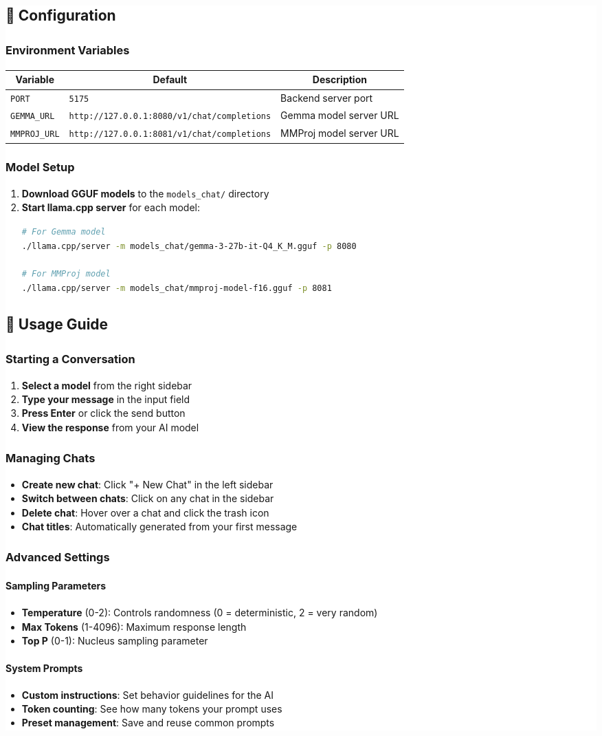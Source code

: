 ## 🔧 Configuration

### Environment Variables

| Variable | Default | Description |
|----------|---------|-------------|
| `PORT` | `5175` | Backend server port |
| `GEMMA_URL` | `http://127.0.0.1:8080/v1/chat/completions` | Gemma model server URL |
| `MMPROJ_URL` | `http://127.0.0.1:8081/v1/chat/completions` | MMProj model server URL |

### Model Setup

1. **Download GGUF models** to the `models_chat/` directory
2. **Start llama.cpp server** for each model:
   ```bash
   # For Gemma model
   ./llama.cpp/server -m models_chat/gemma-3-27b-it-Q4_K_M.gguf -p 8080
   
   # For MMProj model
   ./llama.cpp/server -m models_chat/mmproj-model-f16.gguf -p 8081
   ```

## 🎯 Usage Guide

### Starting a Conversation

1. **Select a model** from the right sidebar
2. **Type your message** in the input field
3. **Press Enter** or click the send button
4. **View the response** from your AI model

### Managing Chats

- **Create new chat**: Click "+ New Chat" in the left sidebar
- **Switch between chats**: Click on any chat in the sidebar
- **Delete chat**: Hover over a chat and click the trash icon
- **Chat titles**: Automatically generated from your first message

### Advanced Settings

#### Sampling Parameters
- **Temperature** (0-2): Controls randomness (0 = deterministic, 2 = very random)
- **Max Tokens** (1-4096): Maximum response length
- **Top P** (0-1): Nucleus sampling parameter

#### System Prompts
- **Custom instructions**: Set behavior guidelines for the AI
- **Token counting**: See how many tokens your prompt uses
- **Preset management**: Save and reuse common prompts
